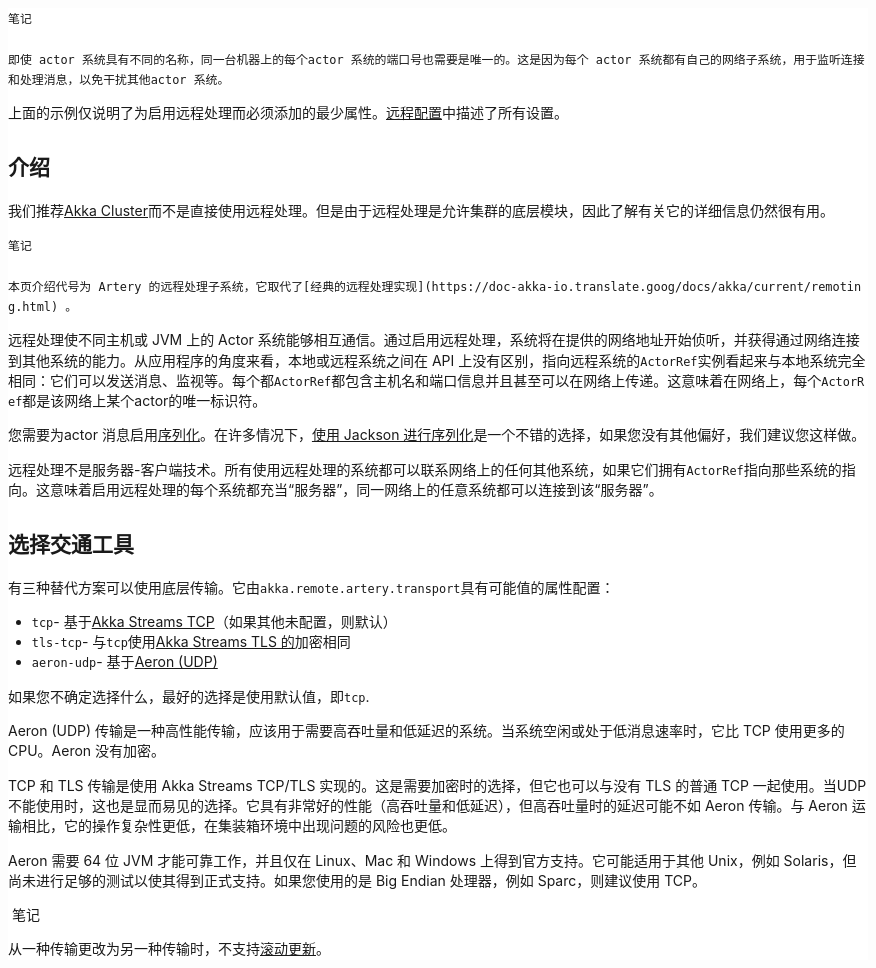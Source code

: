 ```
笔记

即使 actor 系统具有不同的名称，同一台机器上的每个actor 系统的端口号也需要是唯一的。这是因为每个 actor 系统都有自己的网络子系统，用于监听连接和处理消息，以免干扰其他actor 系统。
```

上面的示例仅说明了为启用远程处理而必须添加的最少属性。[远程配置](#远程配置)中描述了所有设置。

## 介绍

我们推荐[Akka Cluster](https://doc.akka.io/docs/akka/current/cluster-usage.html)而不是直接使用远程处理。但是由于远程处理是允许集群的底层模块，因此了解有关它的详细信息仍然很有用。

```
笔记  

本页介绍代号为 Artery 的远程处理子系统，它取代了[经典的远程处理实现](https://doc-akka-io.translate.goog/docs/akka/current/remoting.html) 。
```

远程处理使不同主机或 JVM 上的 Actor 系统能够相互通信。通过启用远程处理，系统将在提供的网络地址开始侦听，并获得通过网络连接到其他系统的能力。从应用程序的角度来看，本地或远程系统之间在 API 上没有区别，指向远程系统的`ActorRef`实例看起来与本地系统完全相同：它们可以发送消息、监视等。每个都`ActorRef`都包含主机名和端口信息并且甚至可以在网络上传递。这意味着在网络上，每个`ActorRef`都是该网络上某个actor的唯一标识符。

您需要为actor 消息启用[序列化](serialization.md)。在许多情况下，[使用 Jackson 进行序列化](serialization-jackson.md)是一个不错的选择，如果您没有其他偏好，我们建议您这样做。

远程处理不是服务器-客户端技术。所有使用远程处理的系统都可以联系网络上的任何其他系统，如果它们拥有`ActorRef`指向那些系统的指向。这意味着启用远程处理的每个系统都充当“服务器”，同一网络上的任意系统都可以连接到该“服务器”。

## 选择交通工具

有三种替代方案可以使用底层传输。它由`akka.remote.artery.transport`具有可能值的属性配置：

- `tcp`- 基于[Akka Streams TCP](https://doc-akka-io.translate.goog/docs/akka/current/stream/stream-io.html?_x_tr_sl=auto&_x_tr_tl=zh-CN&_x_tr_hl=zh-CN&_x_tr_pto=ajax,elem#streaming-tcp)（如果其他未配置，则默认）
- `tls-tcp`- 与`tcp`使用[Akka Streams TLS 的](https://doc-akka-io.translate.goog/docs/akka/current/stream/stream-io.html?_x_tr_sl=auto&_x_tr_tl=zh-CN&_x_tr_hl=zh-CN&_x_tr_pto=ajax,elem#tls)加密相同
- `aeron-udp`- 基于[Aeron (UDP)](https://translate.google.com/website?sl=auto&tl=zh-CN&ajax=1&elem=1&se=1&u=https://github.com/real-logic/aeron)

如果您不确定选择什么，最好的选择是使用默认值，即`tcp`.

Aeron (UDP) 传输是一种高性能传输，应该用于需要高吞吐量和低延迟的系统。当系统空闲或处于低消息速率时，它比 TCP 使用更多的 CPU。Aeron 没有加密。

TCP 和 TLS 传输是使用 Akka Streams TCP/TLS 实现的。这是需要加密时的选择，但它也可以与没有 TLS 的普通 TCP 一起使用。当UDP不能使用时，这也是显而易见的选择。它具有非常好的性能（高吞吐量和低延迟），但高吞吐量时的延迟可能不如 Aeron 传输。与 Aeron 运输相比，它的操作复杂性更低，在集装箱环境中出现问题的风险也更低。

Aeron 需要 64 位 JVM 才能可靠工作，并且仅在 Linux、Mac 和 Windows 上得到官方支持。它可能适用于其他 Unix，例如 Solaris，但尚未进行足够的测试以使其得到正式支持。如果您使用的是 Big Endian 处理器，例如 Sparc，则建议使用 TCP。

​         笔记        

从一种传输更改为另一种传输时，不支持[滚动更新](https://doc-akka-io.translate.goog/docs/akka/current/additional/rolling-updates.html?_x_tr_sl=auto&_x_tr_tl=zh-CN&_x_tr_hl=zh-CN&_x_tr_pto=ajax,elem)。
